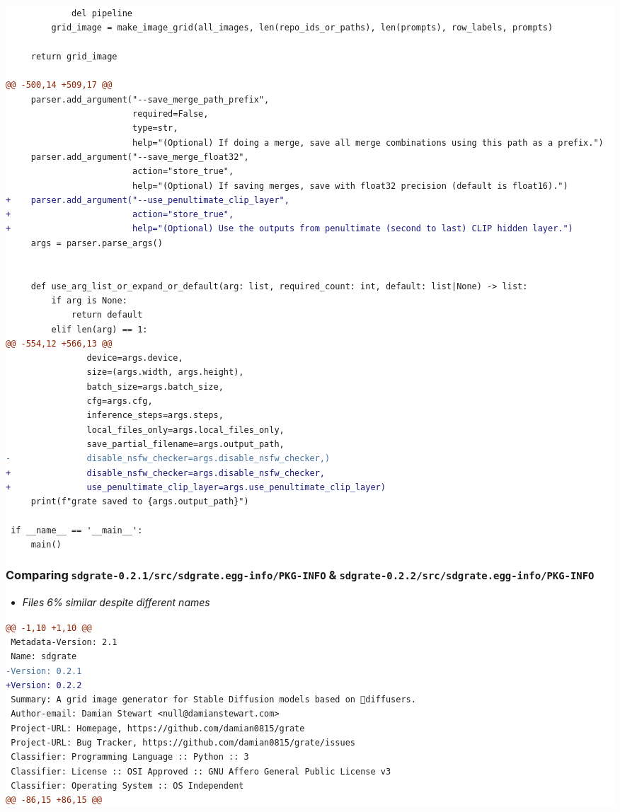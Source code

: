 ```diff
             del pipeline
         grid_image = make_image_grid(all_images, len(repo_ids_or_paths), len(prompts), row_labels, prompts)
 
     return grid_image
 
@@ -500,14 +509,17 @@
     parser.add_argument("--save_merge_path_prefix",
                         required=False,
                         type=str,
                         help="(Optional) If doing a merge, save all merge combinations using this path as a prefix.")
     parser.add_argument("--save_merge_float32",
                         action="store_true",
                         help="(Optional) If saving merges, save with float32 precision (default is float16).")
+    parser.add_argument("--use_penultimate_clip_layer",
+                        action="store_true",
+                        help="(Optional) Use the outputs from penultimate (second to last) CLIP hidden layer.")
     args = parser.parse_args()
 
 
     def use_arg_list_or_expand_or_default(arg: list, required_count: int, default: list|None) -> list:
         if arg is None:
             return default
         elif len(arg) == 1:
@@ -554,12 +566,13 @@
                device=args.device,
                size=(args.width, args.height),
                batch_size=args.batch_size,
                cfg=args.cfg,
                inference_steps=args.steps,
                local_files_only=args.local_files_only,
                save_partial_filename=args.output_path,
-               disable_nsfw_checker=args.disable_nsfw_checker,)
+               disable_nsfw_checker=args.disable_nsfw_checker,
+               use_penultimate_clip_layer=args.use_penultimate_clip_layer)
     print(f"grate saved to {args.output_path}")
 
 if __name__ == '__main__':
     main()
```

### Comparing `sdgrate-0.2.1/src/sdgrate.egg-info/PKG-INFO` & `sdgrate-0.2.2/src/sdgrate.egg-info/PKG-INFO`

 * *Files 6% similar despite different names*

```diff
@@ -1,10 +1,10 @@
 Metadata-Version: 2.1
 Name: sdgrate
-Version: 0.2.1
+Version: 0.2.2
 Summary: A grid image generator for Stable Diffusion models based on 🧨diffusers.
 Author-email: Damian Stewart <null@damianstewart.com>
 Project-URL: Homepage, https://github.com/damian0815/grate
 Project-URL: Bug Tracker, https://github.com/damian0815/grate/issues
 Classifier: Programming Language :: Python :: 3
 Classifier: License :: OSI Approved :: GNU Affero General Public License v3
 Classifier: Operating System :: OS Independent
@@ -86,15 +86,15 @@
```